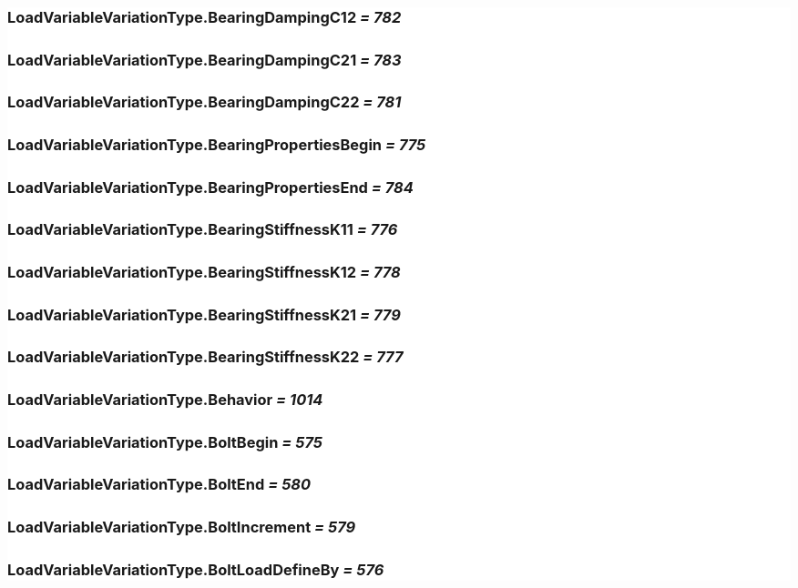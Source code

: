### LoadVariableVariationType.BearingDampingC12 *= 782*

<a id="LoadVariableVariationType.BearingDampingC21"></a>

### LoadVariableVariationType.BearingDampingC21 *= 783*

<a id="LoadVariableVariationType.BearingDampingC22"></a>

### LoadVariableVariationType.BearingDampingC22 *= 781*

<a id="LoadVariableVariationType.BearingPropertiesBegin"></a>

### LoadVariableVariationType.BearingPropertiesBegin *= 775*

<a id="LoadVariableVariationType.BearingPropertiesEnd"></a>

### LoadVariableVariationType.BearingPropertiesEnd *= 784*

<a id="LoadVariableVariationType.BearingStiffnessK11"></a>

### LoadVariableVariationType.BearingStiffnessK11 *= 776*

<a id="LoadVariableVariationType.BearingStiffnessK12"></a>

### LoadVariableVariationType.BearingStiffnessK12 *= 778*

<a id="LoadVariableVariationType.BearingStiffnessK21"></a>

### LoadVariableVariationType.BearingStiffnessK21 *= 779*

<a id="LoadVariableVariationType.BearingStiffnessK22"></a>

### LoadVariableVariationType.BearingStiffnessK22 *= 777*

<a id="LoadVariableVariationType.Behavior"></a>

### LoadVariableVariationType.Behavior *= 1014*

<a id="LoadVariableVariationType.BoltBegin"></a>

### LoadVariableVariationType.BoltBegin *= 575*

<a id="LoadVariableVariationType.BoltEnd"></a>

### LoadVariableVariationType.BoltEnd *= 580*

<a id="LoadVariableVariationType.BoltIncrement"></a>

### LoadVariableVariationType.BoltIncrement *= 579*

<a id="LoadVariableVariationType.BoltLoadDefineBy"></a>

### LoadVariableVariationType.BoltLoadDefineBy *= 576*
